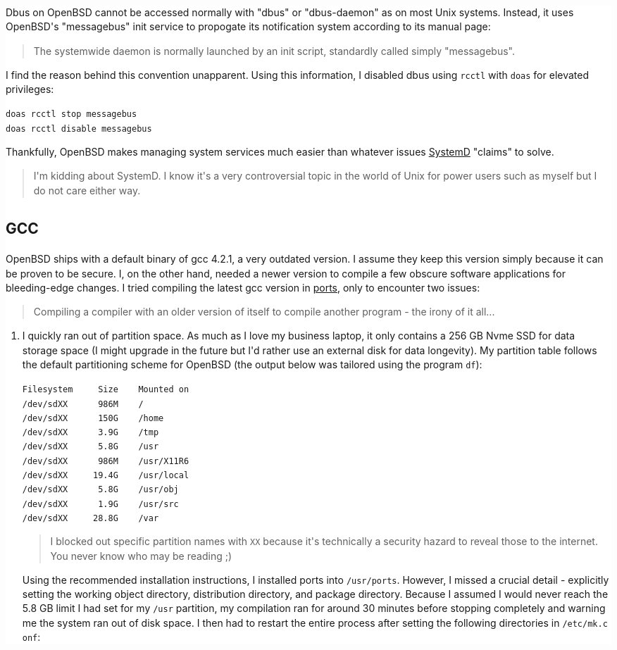 Dbus on OpenBSD cannot be accessed normally with "dbus" or "dbus-daemon" as on most Unix systems. Instead, it uses OpenBSD's "messagebus" init service to propogate its notification system according to its manual page:

> The systemwide daemon is normally launched by an init script, standardly called simply "messagebus".

I find the reason behind this convention unapparent. Using this information, I disabled dbus using `rcctl` with `doas` for elevated privileges:

```sh
doas rcctl stop messagebus
doas rcctl disable messagebus
```

Thankfully, OpenBSD makes managing system services much easier than whatever issues [SystemD](https://nosystemd.org/) "claims" to solve.

> I'm kidding about SystemD. I know it's a very controversial topic in the world of Unix for power users such as myself but I do not care either way.

## GCC

OpenBSD ships with a default binary of gcc 4.2.1, a very outdated version. I assume they keep this version simply because it can be proven to be secure. I, on the other hand, needed a newer version to compile a few obscure software applications for bleeding-edge changes. I tried compiling the latest gcc version in [ports](https://www.openbsd.org/faq/ports/ports.html), only to encounter two issues:

> Compiling a compiler with an older version of itself to compile another program - the irony of it all...

1. I quickly ran out of partition space. As much as I love my business laptop, it only contains a 256 GB Nvme SSD for data storage space (I might upgrade in the future but I'd rather use an external disk for data longevity). My partition table follows the default partitioning scheme for OpenBSD (the output below was tailored using the program `df`):

   ```sh
   Filesystem     Size    Mounted on
   /dev/sdXX      986M    /
   /dev/sdXX      150G    /home
   /dev/sdXX      3.9G    /tmp
   /dev/sdXX      5.8G    /usr
   /dev/sdXX      986M    /usr/X11R6
   /dev/sdXX     19.4G    /usr/local
   /dev/sdXX      5.8G    /usr/obj
   /dev/sdXX      1.9G    /usr/src
   /dev/sdXX     28.8G    /var
   ```

   > I blocked out specific partition names with `XX` because it's technically a security hazard to reveal those to the internet. You never know who may be reading ;)

   Using the recommended installation instructions, I installed ports into `/usr/ports`. However, I missed a crucial detail - explicitly setting the working object directory, distribution directory, and package directory. Because I assumed I would never reach the 5.8 GB limit I had set for my `/usr` partition, my compilation ran for around 30 minutes before stopping completely and warning me the system ran out of disk space. I then had to restart the entire process after setting the following directories in `/etc/mk.conf`:
